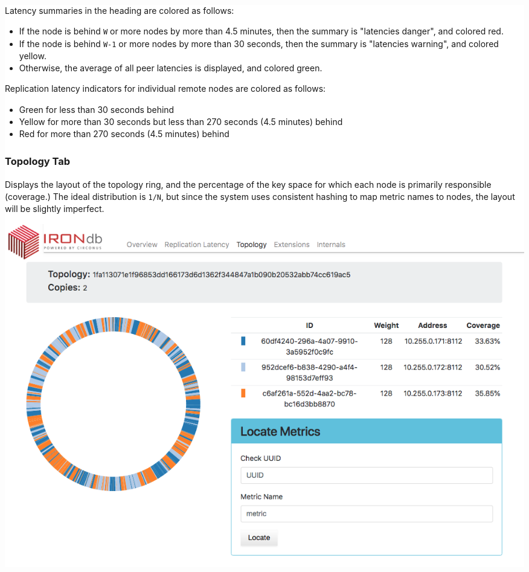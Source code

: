 Latency summaries in the heading are colored as follows:

- If the node is behind `W` or more nodes by more than 4.5 minutes, then the
  summary is "latencies danger", and colored red.
- If the node is behind `W-1` or more nodes by more than 30 seconds, then the
  summary is "latencies warning", and colored yellow.
- Otherwise, the average of all peer latencies is displayed, and colored
  green.

Replication latency indicators for individual remote nodes are colored as
follows:

- Green for less than 30 seconds behind
- Yellow for more than 30 seconds but less than 270 seconds (4.5 minutes) behind
- Red for more than 270 seconds (4.5 minutes) behind

### Topology Tab

Displays the layout of the topology ring, and the percentage of the key space for
which each node is primarily responsible (coverage.) The ideal distribution is
`1/N`, but since the system uses consistent hashing to map metric names to
nodes, the layout will be slightly imperfect.

![Image: 'topology_tab.png'](../img/topology_tab.png)
